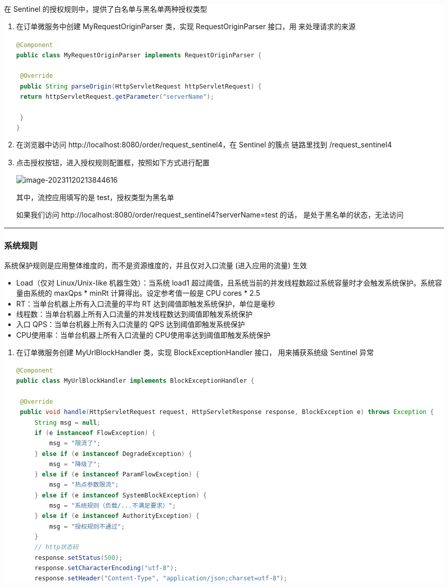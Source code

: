在 Sentinel 的授权规则中，提供了白名单与黑名单两种授权类型



1. 在订单微服务中创建 MyRequestOriginParser 类，实现 RequestOriginParser 接口，用 来处理请求的来源

   ```java
   @Component 
   public class MyRequestOriginParser implements RequestOriginParser { 
   
   	@Override 
   	public String parseOrigin(HttpServletRequest httpServletRequest) { 
   	return httpServletRequest.getParameter("serverName");
   	
   	} 
   }
   ```

2. 在浏览器中访问 http://localhost:8080/order/request_sentinel4，在 Sentinel 的簇点 链路里找到 /request_sentinel4

3. 点击授权按钮，进入授权规则配置框，按照如下方式进行配置

   ![image-20231120213844616](C:\Users\A\AppData\Roaming\Typora\typora-user-images\image-20231120213844616.png)

   其中，流控应用填写的是 test，授权类型为黑名单

   如果我们访问 http://localhost:8080/order/request_sentinel4?serverName=test 的话， 是处于黑名单的状态，无法访问



------

### 系统规则



系统保护规则是应用整体维度的，而不是资源维度的，并且仅对入口流量 (进入应用的流量) 生效

* Load（仅对 Linux/Unix-like 机器生效）：当系统 load1 超过阈值，且系统当前的并发线程数超过系统容量时才会触发系统保护。系统容量由系统的 maxQps * minRt 计算得出。设定参考值一般是 CPU cores * 2.5
* RT：当单台机器上所有入口流量的平均 RT 达到阈值即触发系统保护，单位是毫秒
* 线程数：当单台机器上所有入口流量的并发线程数达到阈值即触发系统保护
* 入口 QPS：当单台机器上所有入口流量的 QPS 达到阈值即触发系统保护
* CPU使用率：当单台机器上所有入口流量的 CPU使用率达到阈值即触发系统保护



1. 在订单微服务创建 MyUrlBlockHandler 类，实现 BlockExceptionHandler 接口， 用来捕获系统级 Sentinel 异常

   ```java
   @Component 
   public class MyUrlBlockHandler implements BlockExceptionHandler { 
   
   	@Override 
   	public void handle(HttpServletRequest request, HttpServletResponse response, BlockException e) throws Exception { 
   		String msg = null; 
   		if (e instanceof FlowException) { 
   			msg = "限流了";
   		} else if (e instanceof DegradeException) { 
   			msg = "降级了";
   		} else if (e instanceof ParamFlowException) { 
   			msg = "热点参数限流";
   		} else if (e instanceof SystemBlockException) { 
   			msg = "系统规则（负载/...不满足要求）";
   		} else if (e instanceof AuthorityException) { 
   			msg = "授权规则不通过";
   		} 
   		// http状态码 
   		response.setStatus(500); 
   		response.setCharacterEncoding("utf-8"); 
   		response.setHeader("Content-Type", "application/json;charset=utf-8");
   ```